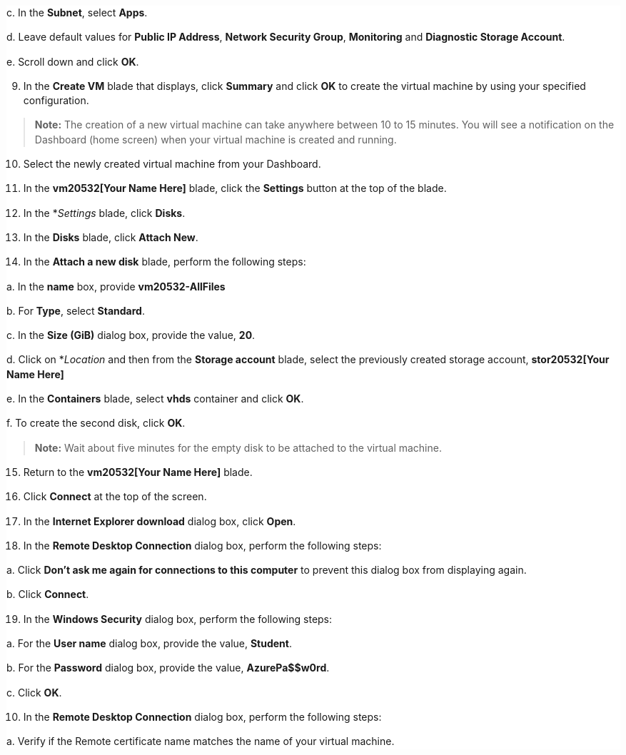   c. In the **Subnet**, select **Apps**.

  d. Leave default values for **Public IP Address**, **Network Security Group**, **Monitoring** and **Diagnostic Storage Account**.

  e. Scroll down and click **OK**.

9. In the **Create VM** blade that displays, click **Summary** and click **OK** to create the virtual machine by using your specified configuration.

  > **Note:** The creation of a new virtual machine can take anywhere between 10 to 15 minutes. You will see a notification on the        Dashboard (home screen) when your virtual machine is created and running.

10. Select the newly created virtual machine from your Dashboard.

11. In the **vm20532[Your Name Here]** blade, click the **Settings** button at the top of the blade.

12. In the **Settings* blade, click **Disks**.

13. In the **Disks** blade, click **Attach New**.

14. In the **Attach a new disk** blade, perform the following steps:

  a. In the **name** box, provide **vm20532-AllFiles**

  b. For **Type**, select **Standard**.

  c. In the **Size (GiB)** dialog box, provide the value, **20**.
  
  d. Click on **Location* and then from the **Storage account** blade, select the previously created storage account, **stor20532[Your Name Here]**

  e. In the **Containers** blade, select **vhds** container and click **OK**.

  f. To create the second disk, click **OK**.

  > **Note:** Wait about five minutes for the empty disk to be attached to the virtual machine.

15. Return to the **vm20532[Your Name Here]** blade.

16. Click **Connect** at the top of the screen.

17. In the **Internet Explorer download** dialog box, click **Open**.

18. In the **Remote Desktop Connection** dialog box, perform the following steps:

  a. Click **Don’t ask me again for connections to this computer** to prevent this dialog box from displaying again.

  b. Click **Connect**.

19. In the **Windows Security** dialog box, perform the following steps:

  a. For the **User name** dialog box, provide the value, **Student**.

  b. For the **Password** dialog box, provide the value, **AzurePa\$\$w0rd**.

  c. Click **OK**.

10. In the **Remote Desktop Connection** dialog box, perform the following steps:

  a. Verify if the Remote certificate name matches the name of your virtual machine.
